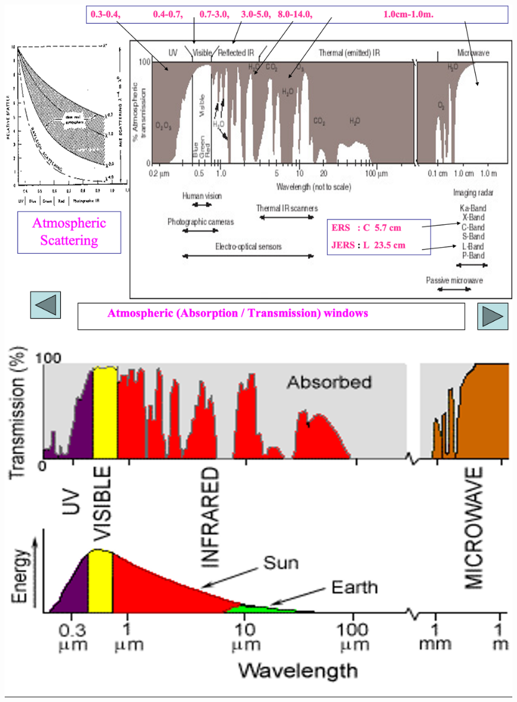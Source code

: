 ![Atmospheric-Window](/Images/Atmospheric-Window.png)

![Atmospheric-Window-2](/Images/Atmospheric-Window-2.png)

---